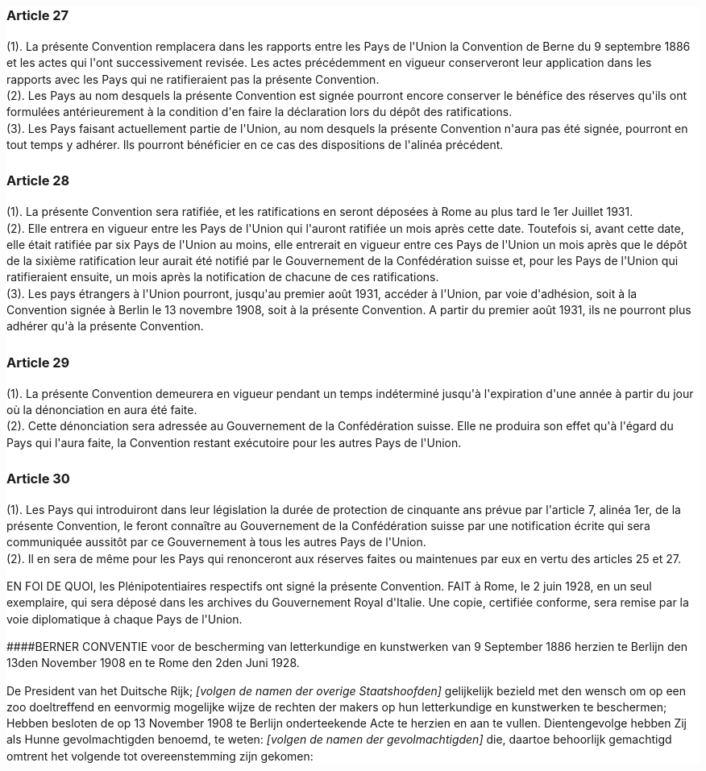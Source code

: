 ### Article  27  

(1).  La présente Convention remplacera dans les rapports entre les Pays de l'Union la Convention de Berne du 9 septembre 1886 et les actes qui l'ont successivement revisée. Les actes précédemment en vigueur conserveront leur application dans les rapports avec les Pays qui ne ratifieraient pas la présente Convention.   
(2).  Les Pays au nom desquels la présente Convention est signée pourront encore conserver le bénéfice des réserves qu'ils ont formulées antérieurement à la condition d'en faire la déclaration lors du dépôt des ratifications.   
(3).  Les Pays faisant actuellement partie de l'Union, au nom desquels la présente Convention n'aura pas été signée, pourront en tout temps y adhérer. Ils pourront bénéficier en ce cas des dispositions de l'alinéa précédent.   

### Article  28  

(1).  La présente Convention sera ratifiée, et les ratifications en seront déposées à Rome au plus tard le 1er Juillet 1931.   
(2).  Elle entrera en vigueur entre les Pays de l'Union qui l'auront ratifiée un mois après cette date. Toutefois si, avant cette date, elle était ratifiée par six Pays de l'Union au moins, elle entrerait en vigueur entre ces Pays de l'Union un mois après que le dépôt de la sixième ratification leur aurait été notifié par le Gouvernement de la Confédération suisse et, pour les Pays de l'Union qui ratifieraient ensuite, un mois après la notification de chacune de ces ratifications.   
(3).  Les pays étrangers à l'Union pourront, jusqu'au premier août 1931, accéder à l'Union, par voie d'adhésion, soit à la Convention signée à Berlin le 13 novembre 1908, soit à la présente Convention. A partir du premier août 1931, ils ne pourront plus adhérer qu'à la présente Convention.   

### Article  29  

(1).  La présente Convention demeurera en vigueur pendant un temps indéterminé jusqu'à l'expiration d'une année à partir du jour où la dénonciation en aura été faite.   
(2).  Cette dénonciation sera adressée au Gouvernement de la Confédération suisse. Elle ne produira son effet qu'à l'égard du Pays qui l'aura faite, la Convention restant exécutoire pour les autres Pays de l'Union.   

### Article  30  

(1).  Les Pays qui introduiront dans leur législation la durée de protection de cinquante ans prévue par l'article 7, alinéa 1er, de la présente Convention, le feront connaître au Gouvernement de la Confédération suisse par une notification écrite qui sera communiquée aussitôt par ce Gouvernement à tous les autres Pays de l'Union.   
(2).  Il en sera de même pour les Pays qui renonceront aux réserves faites ou maintenues par eux en vertu des articles 25 et 27.   

EN FOI DE QUOI, les Plénipotentiaires respectifs ont signé la présente Convention. FAIT à Rome, le 2 juin 1928, en un seul exemplaire, qui sera déposé dans les archives du Gouvernement Royal d'Italie. Une copie, certifiée conforme, sera remise par la voie diplomatique à chaque Pays de l'Union.  

####BERNER CONVENTIE voor de bescherming van letterkundige en kunstwerken van 9 September 1886 herzien te Berlijn den 13den November 1908 en te Rome den 2den Juni 1928.

De President van het Duitsche Rijk;  *[volgen de namen der overige Staatshoofden]*  gelijkelijk bezield met den wensch om op een zoo doeltreffend en eenvormig mogelijke wijze de rechten der makers op hun letterkundige en kunstwerken te beschermen; Hebben besloten de op 13 November 1908 te Berlijn onderteekende Acte te herzien en aan te vullen. Dientengevolge hebben Zij als Hunne gevolmachtigden benoemd, te weten:  *[volgen de namen der gevolmachtigden]*    die, daartoe behoorlijk gemachtigd omtrent het volgende tot overeenstemming zijn gekomen:    
